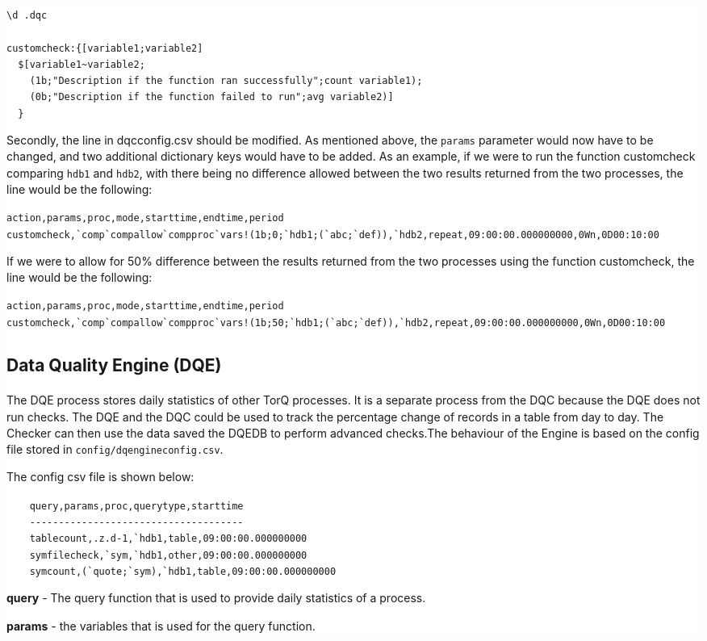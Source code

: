 ```
\d .dqc

customcheck:{[variable1;variable2]
  $[variable1~variable2;
    (1b;"Description if the function ran successfully";count variable1);
    (0b;"Description if the function failed to run";avg variable2)]
  }
```

Secondly, the line in dqcconfig.csv should be modified. As mentioned above, the `params`
parameter would now have to be changed, and two additional dictionary keys would have to be
added. As an example, if we were to run the function customcheck comparing `hdb1` and `hdb2`,
with there being no difference allowed between the two results returned from the two processes,
the line would be the following:

```
action,params,proc,mode,starttime,endtime,period
customcheck,`comp`compallow`compproc`vars!(1b;0;`hdb1;(`abc;`def)),`hdb2,repeat,09:00:00.000000000,0Wn,0D00:10:00
```

If we were to allow for 50% difference between the results returned from the two processes using
the function customcheck, the line would be the following:

```
action,params,proc,mode,starttime,endtime,period
customcheck,`comp`compallow`compproc`vars!(1b;50;`hdb1;(`abc;`def)),`hdb2,repeat,09:00:00.000000000,0Wn,0D00:10:00
```




Data Quality Engine (DQE)
-------

The DQE process stores daily statistics
of other TorQ processes. It is a separate process from the DQC 
because the DQE does not run checks. The DQE and the DQC
could be used to track the percentage change of records in a table from day
to day. The Checker can then use the data saved the DQEDB to perform
advanced checks.The behaviour of the Engine is based on the config file stored
in `config/dqengineconfig.csv`.

The config csv file is shown below:
```
    query,params,proc,querytype,starttime
    -------------------------------------
    tablecount,.z.d-1,`hdb1,table,09:00:00.000000000
    symfilecheck,`sym,`hdb1,other,09:00:00.000000000
    symcount,(`quote;`sym),`hdb1,table,09:00:00.000000000
```

**query** - The query function that is used to provide daily statistics
of a process.

**params** - the variables that is used for the query function.

